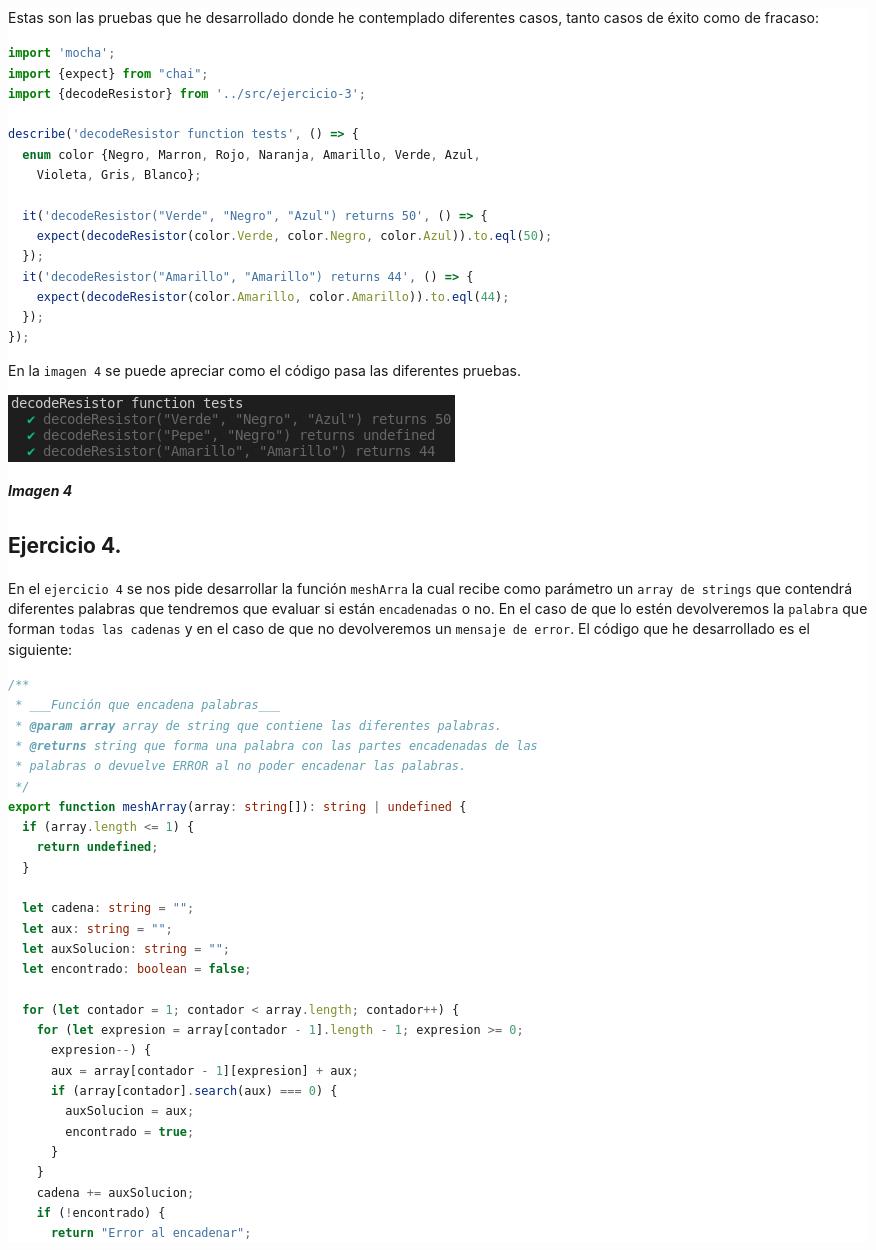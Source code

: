 Estas son las pruebas que he desarrollado donde he contemplado diferentes casos, tanto casos de éxito como de fracaso:
```typescript
import 'mocha';
import {expect} from "chai";
import {decodeResistor} from '../src/ejercicio-3';

describe('decodeResistor function tests', () => {
  enum color {Negro, Marron, Rojo, Naranja, Amarillo, Verde, Azul, 
    Violeta, Gris, Blanco};

  it('decodeResistor("Verde", "Negro", "Azul") returns 50', () => {
    expect(decodeResistor(color.Verde, color.Negro, color.Azul)).to.eql(50);
  });
  it('decodeResistor("Amarillo", "Amarillo") returns 44', () => {
    expect(decodeResistor(color.Amarillo, color.Amarillo)).to.eql(44);
  });
});
```

En la `imagen 4` se puede apreciar como el código pasa las diferentes pruebas.

![Test ejer3](./img/e3.png)

___Imagen 4___

## Ejercicio 4.

En el `ejercicio 4` se nos pide desarrollar la función `meshArra` la cual recibe como parámetro un `array de strings` que contendrá diferentes palabras que tendremos que evaluar si están `encadenadas` o no. En el caso de que lo estén devolveremos la `palabra` que forman `todas las cadenas` y en el caso de que no devolveremos un `mensaje de error`. El código que he desarrollado es el siguiente:
```typescript
/**
 * ___Función que encadena palabras___
 * @param array array de string que contiene las diferentes palabras.
 * @returns string que forma una palabra con las partes encadenadas de las 
 * palabras o devuelve ERROR al no poder encadenar las palabras.
 */
export function meshArray(array: string[]): string | undefined {
  if (array.length <= 1) {
    return undefined;
  }
      
  let cadena: string = "";
  let aux: string = "";
  let auxSolucion: string = "";
  let encontrado: boolean = false;
    
  for (let contador = 1; contador < array.length; contador++) {
    for (let expresion = array[contador - 1].length - 1; expresion >= 0;
      expresion--) {
      aux = array[contador - 1][expresion] + aux;
      if (array[contador].search(aux) === 0) {
        auxSolucion = aux;
        encontrado = true;
      }
    }
    cadena += auxSolucion;
    if (!encontrado) {
      return "Error al encadenar";
```